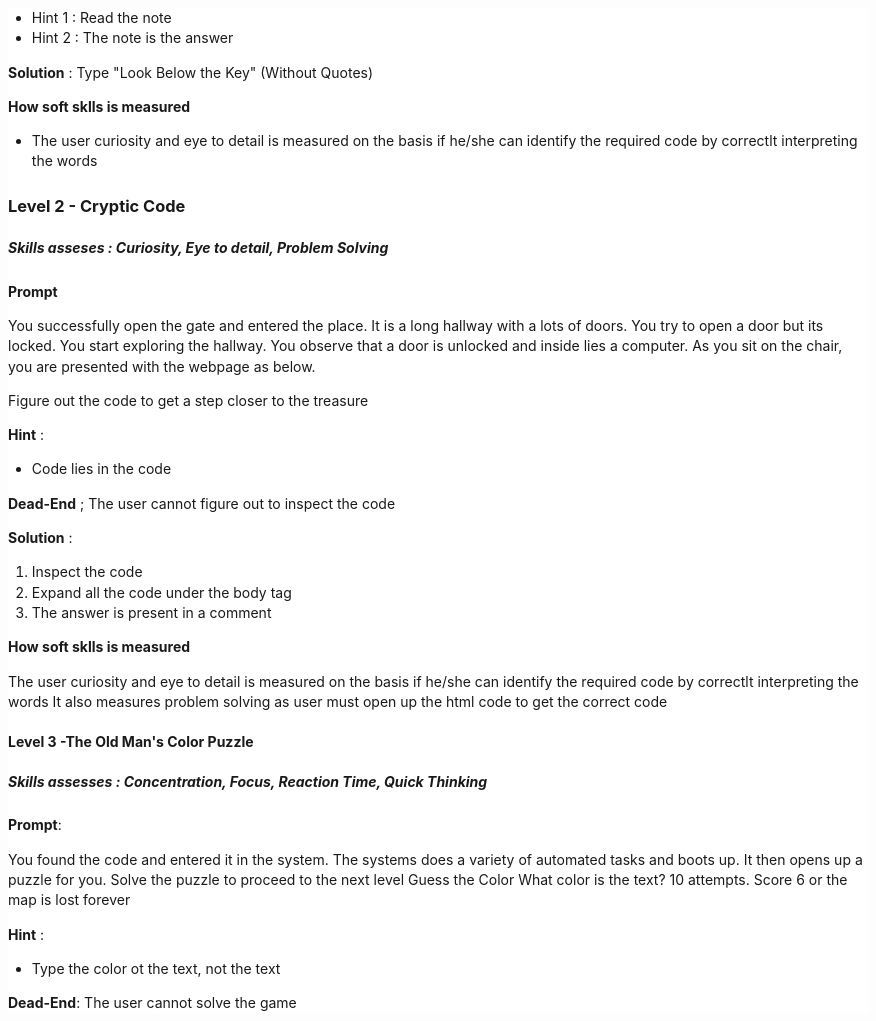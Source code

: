 - Hint 1 : Read the note 
- Hint 2 : The note is the answer 

**Solution** : Type "Look Below the Key" (Without Quotes)

**How soft sklls is measured**

- The user curiosity and eye to detail is measured on the basis if he/she can identify the required code by correctlt interpreting the words

### Level 2 - Cryptic Code
##### Skills asseses : Curiosity, Eye to detail, Problem Solving
**Prompt**

You successfully open the gate and entered the place. It is a long hallway with a lots of doors. You try to open a door but its locked. You start exploring the hallway.
You observe that a door is unlocked and inside lies a computer. As you sit on the chair, you are presented with the webpage as below.

Figure out the code to get a step closer to the treasure


**Hint** : 
- Code lies in the code

**Dead-End** ; The user cannot figure out to inspect the code

**Solution** :  
1. Inspect the code
2. Expand all the code under the body tag
3. The answer is present in a comment

**How soft sklls is measured**

The user curiosity and eye to detail is measured on the basis if he/she can identify the required code by correctlt interpreting the words
It also measures problem solving as user must open up the html code to get the correct code

#### Level 3 -The Old Man's Color Puzzle
##### Skills assesses  : Concentration, Focus, Reaction Time, Quick Thinking

**Prompt**: 

You found the code and entered it in the system. The systems does a variety of automated tasks and boots up. It then opens up a puzzle for you.
Solve the puzzle to proceed to the next level
Guess the Color
What color is the text?
10 attempts. Score 6 or the map is lost forever

**Hint** : 
- Type the color ot the text, not the text

**Dead-End**: The user cannot solve the game
